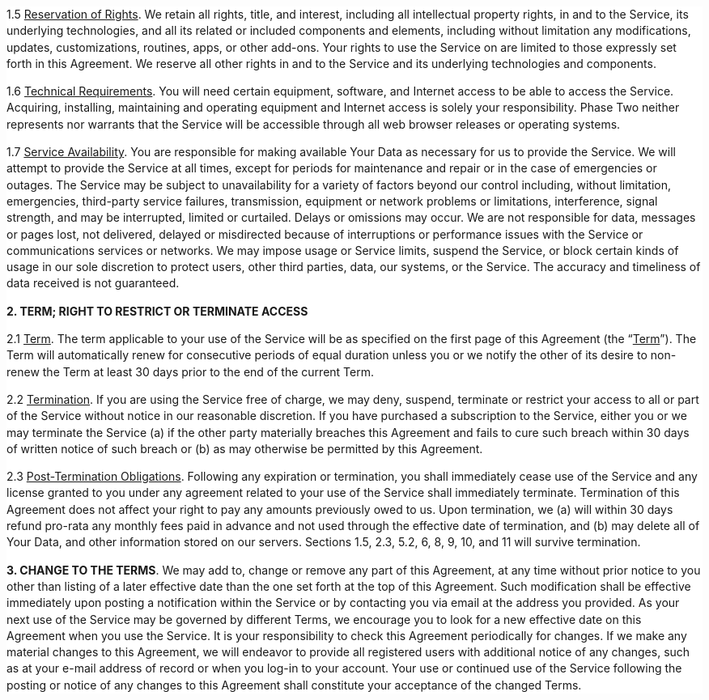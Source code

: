 1.5 <ins>Reservation of Rights</ins>. We retain all rights, title, and interest, including all intellectual property rights, in and to the Service, its underlying technologies, and all its related or included components and elements, including without limitation any modifications, updates, customizations, routines, apps, or other add-ons. Your rights to use the Service on are limited to those expressly set forth in this Agreement. We reserve all other rights in and to the Service and its underlying technologies and components.

1.6 <ins>Technical Requirements</ins>. You will need certain equipment, software, and Internet access to be able to access the Service. Acquiring, installing, maintaining and operating equipment and Internet access is solely your responsibility. Phase Two neither represents nor warrants that the Service will be accessible through all web browser releases or operating systems.

1.7 <ins>Service Availability</ins>. You are responsible for making available Your Data as necessary for us to provide the Service. We will attempt to provide the Service at all times, except for periods for maintenance and repair or in the case of emergencies or outages. The Service may be subject to unavailability for a variety of factors beyond our control including, without limitation, emergencies, third-party service failures, transmission, equipment or network problems or limitations, interference, signal strength, and may be interrupted, limited or curtailed. Delays or omissions may occur. We are not responsible for data, messages or pages lost, not delivered, delayed or misdirected because of interruptions or performance issues with the Service or communications services or networks. We may impose usage or Service limits, suspend the Service, or block certain kinds of usage in our sole discretion to protect users, other third parties, data, our systems, or the Service. The accuracy and timeliness of data received is not guaranteed.

**2. TERM; RIGHT TO RESTRICT OR TERMINATE ACCESS**

2.1 <ins>Term</ins>. The term applicable to your use of the Service will be as specified on the first page of this Agreement (the “<ins>Term</ins>”). The Term will automatically renew for consecutive periods of equal duration unless you or we notify the other of its desire to non-renew the Term at least 30 days prior to the end of the current Term.

2.2 <ins>Termination</ins>. If you are using the Service free of charge, we may deny, suspend, terminate or restrict your access to all or part of the Service without notice in our reasonable discretion. If you have purchased a subscription to the Service, either you or we may terminate the Service (a) if the other party materially breaches this Agreement and fails to cure such breach within 30 days of written notice of such breach or (b) as may otherwise be permitted by this Agreement.

2.3 <ins>Post-Termination Obligations</ins>. Following any expiration or termination, you shall immediately cease use of the Service and any license granted to you under any agreement related to your use of the Service shall immediately terminate. Termination of this Agreement does not affect your right to pay any amounts previously owed to us. Upon termination, we (a) will within 30 days refund pro-rata any monthly fees paid in advance and not used through the effective date of termination, and (b) may delete all of Your Data, and other information stored on our servers. Sections 1.5, 2.3, 5.2, 6, 8, 9, 10, and 11 will survive termination.

**3. CHANGE TO THE TERMS**. We may add to, change or remove any part of this Agreement, at any time without prior notice to you other than listing of a later effective date than the one set forth at the top of this Agreement. Such modification shall be effective immediately upon posting a notification within the Service or by contacting you via email at the address you provided. As your next use of the Service may be governed by different Terms, we encourage you to look for a new effective date on this Agreement when you use the Service. It is your responsibility to check this Agreement periodically for changes. If we make any material changes to this Agreement, we will endeavor to provide all registered users with additional notice of any changes, such as at your e-mail address of record or when you log-in to your account. Your use or continued use of the Service following the posting or notice of any changes to this Agreement shall constitute your acceptance of the changed Terms.
